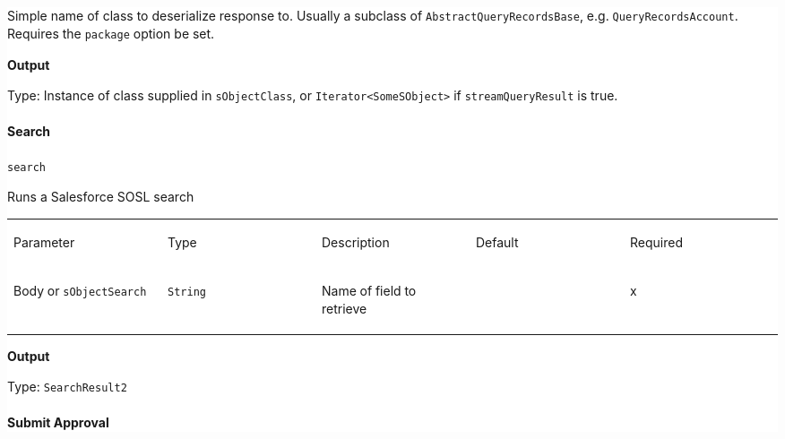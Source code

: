 <td style="text-align: left;"><p>Simple name of class to deserialize
response to. Usually a subclass of
<code>AbstractQueryRecordsBase</code>, e.g.
<code>QueryRecordsAccount</code>. Requires the <code>package</code>
option be set.</p></td>
<td style="text-align: left;"></td>
<td style="text-align: left;"></td>
</tr>
</tbody>
</table>

**Output**

Type: Instance of class supplied in `sObjectClass`, or
`Iterator<SomeSObject>` if `streamQueryResult` is true.

#### Search

`search`

Runs a Salesforce SOSL search

<table>
<colgroup>
<col style="width: 20%" />
<col style="width: 20%" />
<col style="width: 20%" />
<col style="width: 20%" />
<col style="width: 20%" />
</colgroup>
<tbody>
<tr class="odd">
<td style="text-align: left;"><p>Parameter</p></td>
<td style="text-align: left;"><p>Type</p></td>
<td style="text-align: left;"><p>Description</p></td>
<td style="text-align: left;"><p>Default</p></td>
<td style="text-align: left;"><p>Required</p></td>
</tr>
<tr class="even">
<td style="text-align: left;"><p>Body or
<code>sObjectSearch</code></p></td>
<td style="text-align: left;"><p><code>String</code></p></td>
<td style="text-align: left;"><p>Name of field to retrieve</p></td>
<td style="text-align: left;"></td>
<td style="text-align: left;"><p>x</p></td>
</tr>
</tbody>
</table>

**Output**

Type: `SearchResult2`

#### Submit Approval
